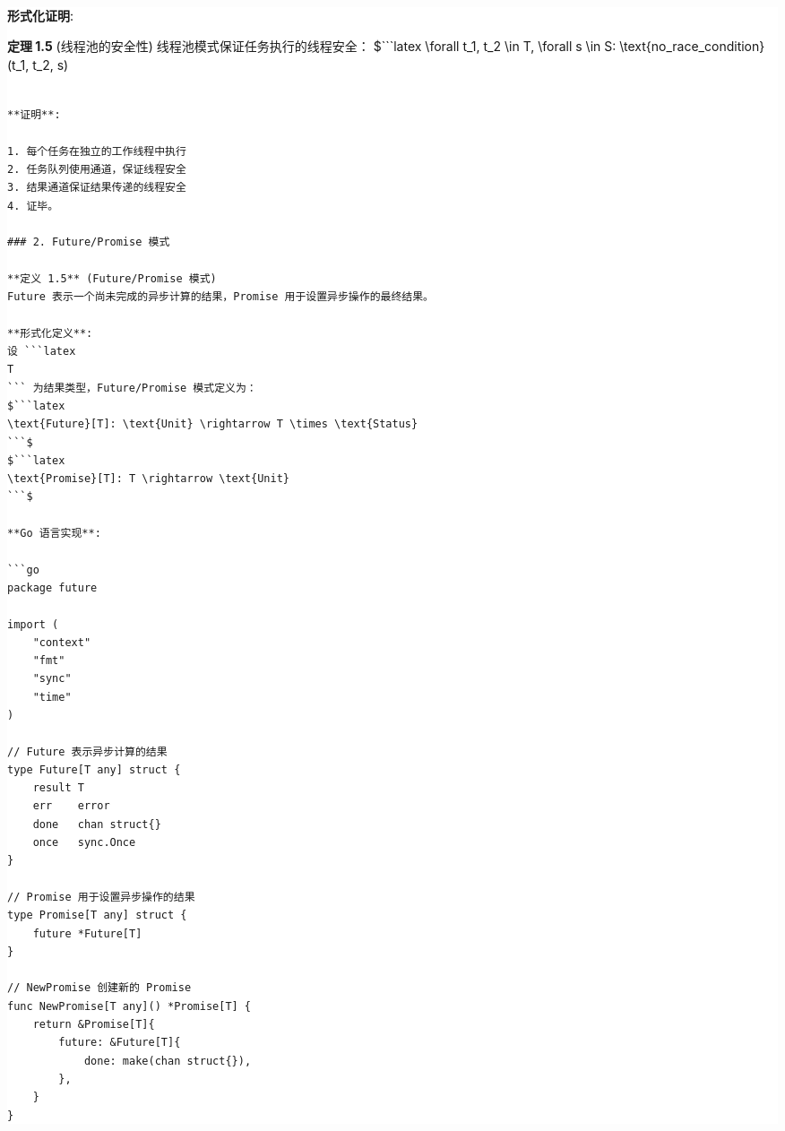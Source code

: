 
**形式化证明**:

**定理 1.5** (线程池的安全性)
线程池模式保证任务执行的线程安全：
$```latex
\forall t_1, t_2 \in T, \forall s \in S: \text{no\_race\_condition}(t_1, t_2, s)
```$

**证明**:

1. 每个任务在独立的工作线程中执行
2. 任务队列使用通道，保证线程安全
3. 结果通道保证结果传递的线程安全
4. 证毕。

### 2. Future/Promise 模式

**定义 1.5** (Future/Promise 模式)
Future 表示一个尚未完成的异步计算的结果，Promise 用于设置异步操作的最终结果。

**形式化定义**:
设 ```latex
T
``` 为结果类型，Future/Promise 模式定义为：
$```latex
\text{Future}[T]: \text{Unit} \rightarrow T \times \text{Status}
```$
$```latex
\text{Promise}[T]: T \rightarrow \text{Unit}
```$

**Go 语言实现**:

```go
package future

import (
    "context"
    "fmt"
    "sync"
    "time"
)

// Future 表示异步计算的结果
type Future[T any] struct {
    result T
    err    error
    done   chan struct{}
    once   sync.Once
}

// Promise 用于设置异步操作的结果
type Promise[T any] struct {
    future *Future[T]
}

// NewPromise 创建新的 Promise
func NewPromise[T any]() *Promise[T] {
    return &Promise[T]{
        future: &Future[T]{
            done: make(chan struct{}),
        },
    }
}
```